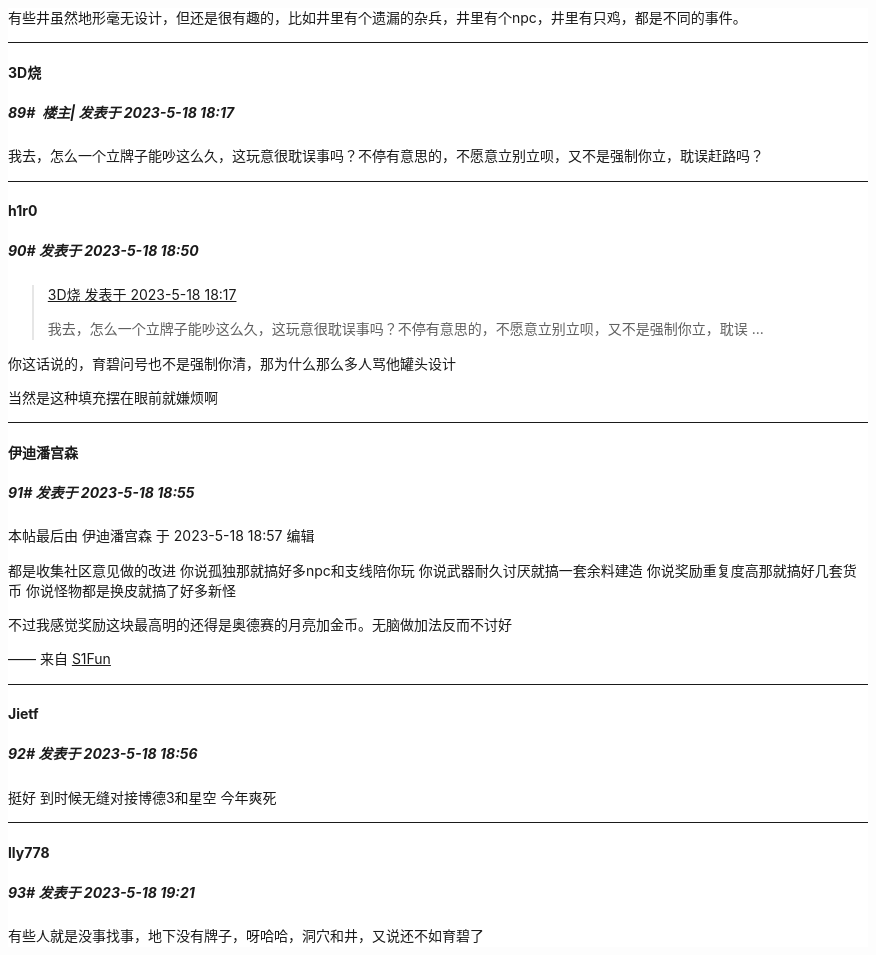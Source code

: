 有些井虽然地形毫无设计，但还是很有趣的，比如井里有个遗漏的杂兵，井里有个npc，井里有只鸡，都是不同的事件。


*****

####  3D烧  
##### 89#         楼主| 发表于 2023-5-18 18:17

我去，怎么一个立牌子能吵这么久，这玩意很耽误事吗？不停有意思的，不愿意立别立呗，又不是强制你立，耽误赶路吗？


*****

####  h1r0  
##### 90#       发表于 2023-5-18 18:50

<blockquote><a href="httphttps://bbs.saraba1st.com/2b/forum.php?mod=redirect&amp;goto=findpost&amp;pid=60893238&amp;ptid=2134771" target="_blank">3D烧 发表于 2023-5-18 18:17</a>

我去，怎么一个立牌子能吵这么久，这玩意很耽误事吗？不停有意思的，不愿意立别立呗，又不是强制你立，耽误 ...</blockquote>
你这话说的，育碧问号也不是强制你清，那为什么那么多人骂他罐头设计

当然是这种填充摆在眼前就嫌烦啊


*****

####  伊迪潘宫森  
##### 91#       发表于 2023-5-18 18:55

 本帖最后由 伊迪潘宫森 于 2023-5-18 18:57 编辑 

都是收集社区意见做的改进
你说孤独那就搞好多npc和支线陪你玩
你说武器耐久讨厌就搞一套余料建造
你说奖励重复度高那就搞好几套货币
你说怪物都是换皮就搞了好多新怪

不过我感觉奖励这块最高明的还得是奥德赛的月亮加金币。无脑做加法反而不讨好

—— 来自 [S1Fun](https://s1fun.koalcat.com)

*****

####  Jietf  
##### 92#       发表于 2023-5-18 18:56

挺好 到时候无缝对接博德3和星空 
今年爽死


*****

####  lly778  
##### 93#       发表于 2023-5-18 19:21

有些人就是没事找事，地下没有牌子，呀哈哈，洞穴和井，又说还不如育碧了
